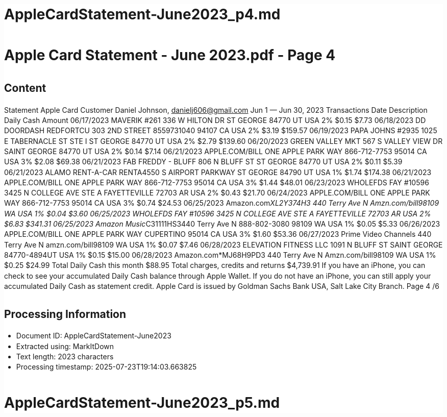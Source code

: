 
# AppleCardStatement-June2023_p4.md



# Apple Card Statement - June 2023.pdf - Page 4

## Content
Statement
Apple Card Customer
Daniel Johnson, danielj606@gmail.com Jun 1 — Jun 30, 2023
Transactions
Date Description Daily Cash Amount
06/17/2023 MAVERIK #261 336 W HILTON DR ST GEORGE 84770 UT USA 2% $0.15 $7.73
06/18/2023 DD DOORDASH REDFORTCU 303 2ND STREET 8559731040 94107 CA USA 2% $3.19 $159.57
06/19/2023 PAPA JOHNS #2935 1025 E TABERNACLE ST STE I ST GEORGE 84770 UT USA 2% $2.79 $139.60
06/20/2023 GREEN VALLEY MKT 567 S VALLEY VIEW DR SAINT GEORGE 84770 UT USA 2% $0.14 $7.14
06/21/2023 APPLE.COM/BILL ONE APPLE PARK WAY 866-712-7753 95014 CA USA 3% $2.08 $69.38
06/21/2023 FAB FREDDY - BLUFF 806 N BLUFF ST ST GEORGE 84770 UT USA 2% $0.11 $5.39
06/21/2023 ALAMO RENT-A-CAR RENTA4550 S AIRPORT PARKWAY ST GEORGE 84790 UT USA 1% $1.74 $174.38
06/21/2023 APPLE.COM/BILL ONE APPLE PARK WAY 866-712-7753 95014 CA USA 3% $1.44 $48.01
06/23/2023 WHOLEFDS FAY #10596 3425 N COLLEGE AVE STE A FAYETTEVILLE 72703 AR USA 2% $0.43 $21.70
06/24/2023 APPLE.COM/BILL ONE APPLE PARK WAY 866-712-7753 95014 CA USA 3% $0.74 $24.53
06/25/2023 Amazon.com*XL2Y374H3 440 Terry Ave N Amzn.com/bill98109 WA USA 1% $0.04 $3.60
06/25/2023 WHOLEFDS FAY #10596 3425 N COLLEGE AVE STE A FAYETTEVILLE 72703 AR USA 2% $6.83 $341.31
06/25/2023 Amazon Music*C31111HS3440 Terry Ave N 888-802-3080 98109 WA USA 1% $0.05 $5.33
06/26/2023 APPLE.COM/BILL ONE APPLE PARK WAY CUPERTINO 95014 CA USA 3% $1.60 $53.36
06/27/2023 Prime Video Channels 440 Terry Ave N amzn.com/bill98109 WA USA 1% $0.07 $7.46
06/28/2023 ELEVATION FITNESS LLC 1091 N BLUFF ST SAINT GEORGE 84770-4894UT USA 1% $0.15 $15.00
06/28/2023 Amazon.com*MJ68H9PD3 440 Terry Ave N Amzn.com/bill98109 WA USA 1% $0.25 $24.99
Total Daily Cash this month $88.95
Total charges, credits and returns $4,739.91
If you have an iPhone, you can check to see your accumulated Daily Cash balance through Apple Wallet. If you do not have an iPhone, you can still apply your accumulated Daily Cash as statement credit.
Apple Card is issued by Goldman Sachs Bank USA, Salt Lake City Branch.
Page 4 /6

## Processing Information
- Document ID: AppleCardStatement-June2023
- Extracted using: MarkItDown
- Text length: 2023 characters
- Processing timestamp: 2025-07-23T19:14:03.663825


# AppleCardStatement-June2023_p5.md


